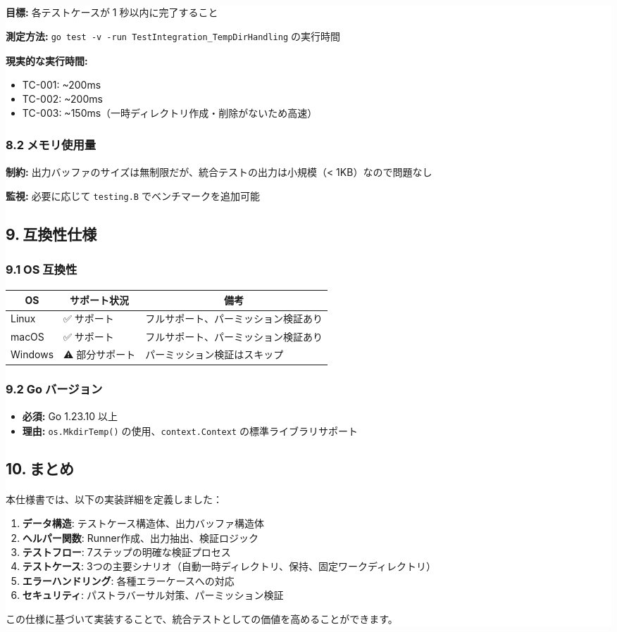 **目標:** 各テストケースが 1 秒以内に完了すること

**測定方法:** `go test -v -run TestIntegration_TempDirHandling` の実行時間

**現実的な実行時間:**
- TC-001: ~200ms
- TC-002: ~200ms
- TC-003: ~150ms（一時ディレクトリ作成・削除がないため高速）

### 8.2 メモリ使用量

**制約:** 出力バッファのサイズは無制限だが、統合テストの出力は小規模（< 1KB）なので問題なし

**監視:** 必要に応じて `testing.B` でベンチマークを追加可能

## 9. 互換性仕様

### 9.1 OS 互換性

| OS | サポート状況 | 備考 |
|----|----------|------|
| Linux | ✅ サポート | フルサポート、パーミッション検証あり |
| macOS | ✅ サポート | フルサポート、パーミッション検証あり |
| Windows | ⚠️ 部分サポート | パーミッション検証はスキップ |

### 9.2 Go バージョン

- **必須:** Go 1.23.10 以上
- **理由:** `os.MkdirTemp()` の使用、`context.Context` の標準ライブラリサポート

## 10. まとめ

本仕様書では、以下の実装詳細を定義しました：

1. **データ構造**: テストケース構造体、出力バッファ構造体
2. **ヘルパー関数**: Runner作成、出力抽出、検証ロジック
3. **テストフロー**: 7ステップの明確な検証プロセス
4. **テストケース**: 3つの主要シナリオ（自動一時ディレクトリ、保持、固定ワークディレクトリ）
5. **エラーハンドリング**: 各種エラーケースへの対応
6. **セキュリティ**: パストラバーサル対策、パーミッション検証

この仕様に基づいて実装することで、統合テストとしての価値を高めることができます。
